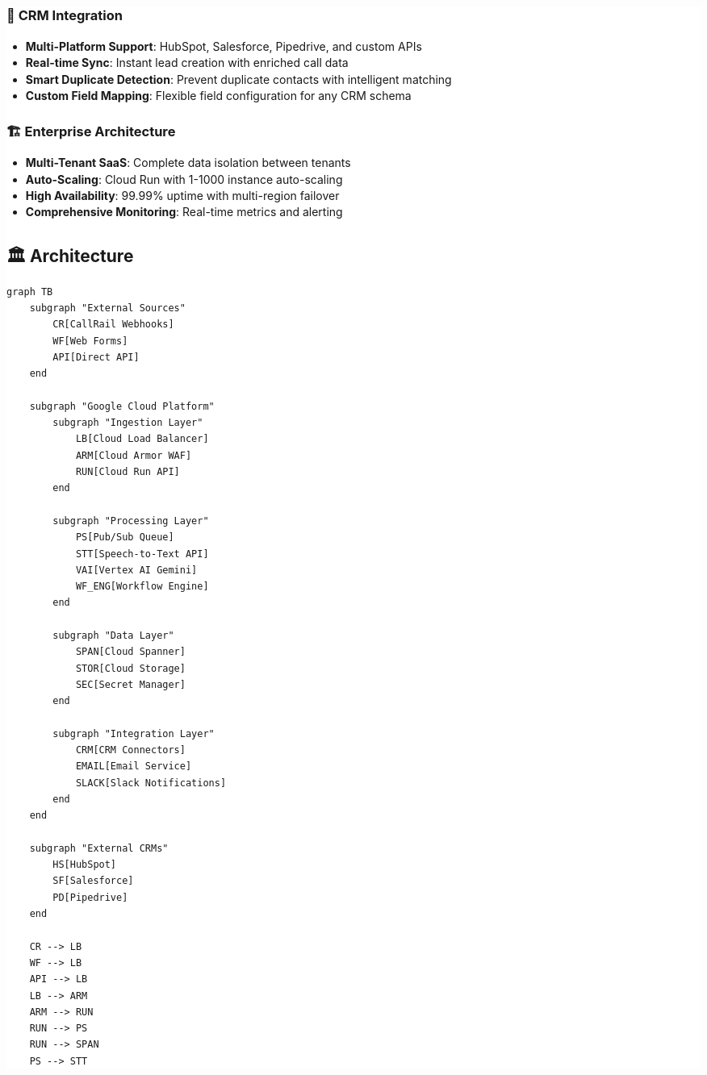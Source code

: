 ### 🔄 **CRM Integration**
- **Multi-Platform Support**: HubSpot, Salesforce, Pipedrive, and custom APIs
- **Real-time Sync**: Instant lead creation with enriched call data
- **Smart Duplicate Detection**: Prevent duplicate contacts with intelligent matching
- **Custom Field Mapping**: Flexible field configuration for any CRM schema

### 🏗️ **Enterprise Architecture**
- **Multi-Tenant SaaS**: Complete data isolation between tenants
- **Auto-Scaling**: Cloud Run with 1-1000 instance auto-scaling
- **High Availability**: 99.99% uptime with multi-region failover
- **Comprehensive Monitoring**: Real-time metrics and alerting

## 🏛️ Architecture

```mermaid
graph TB
    subgraph "External Sources"
        CR[CallRail Webhooks]
        WF[Web Forms]
        API[Direct API]
    end

    subgraph "Google Cloud Platform"
        subgraph "Ingestion Layer"
            LB[Cloud Load Balancer]
            ARM[Cloud Armor WAF]
            RUN[Cloud Run API]
        end

        subgraph "Processing Layer"
            PS[Pub/Sub Queue]
            STT[Speech-to-Text API]
            VAI[Vertex AI Gemini]
            WF_ENG[Workflow Engine]
        end

        subgraph "Data Layer"
            SPAN[Cloud Spanner]
            STOR[Cloud Storage]
            SEC[Secret Manager]
        end

        subgraph "Integration Layer"
            CRM[CRM Connectors]
            EMAIL[Email Service]
            SLACK[Slack Notifications]
        end
    end

    subgraph "External CRMs"
        HS[HubSpot]
        SF[Salesforce]
        PD[Pipedrive]
    end

    CR --> LB
    WF --> LB
    API --> LB
    LB --> ARM
    ARM --> RUN
    RUN --> PS
    RUN --> SPAN
    PS --> STT
```